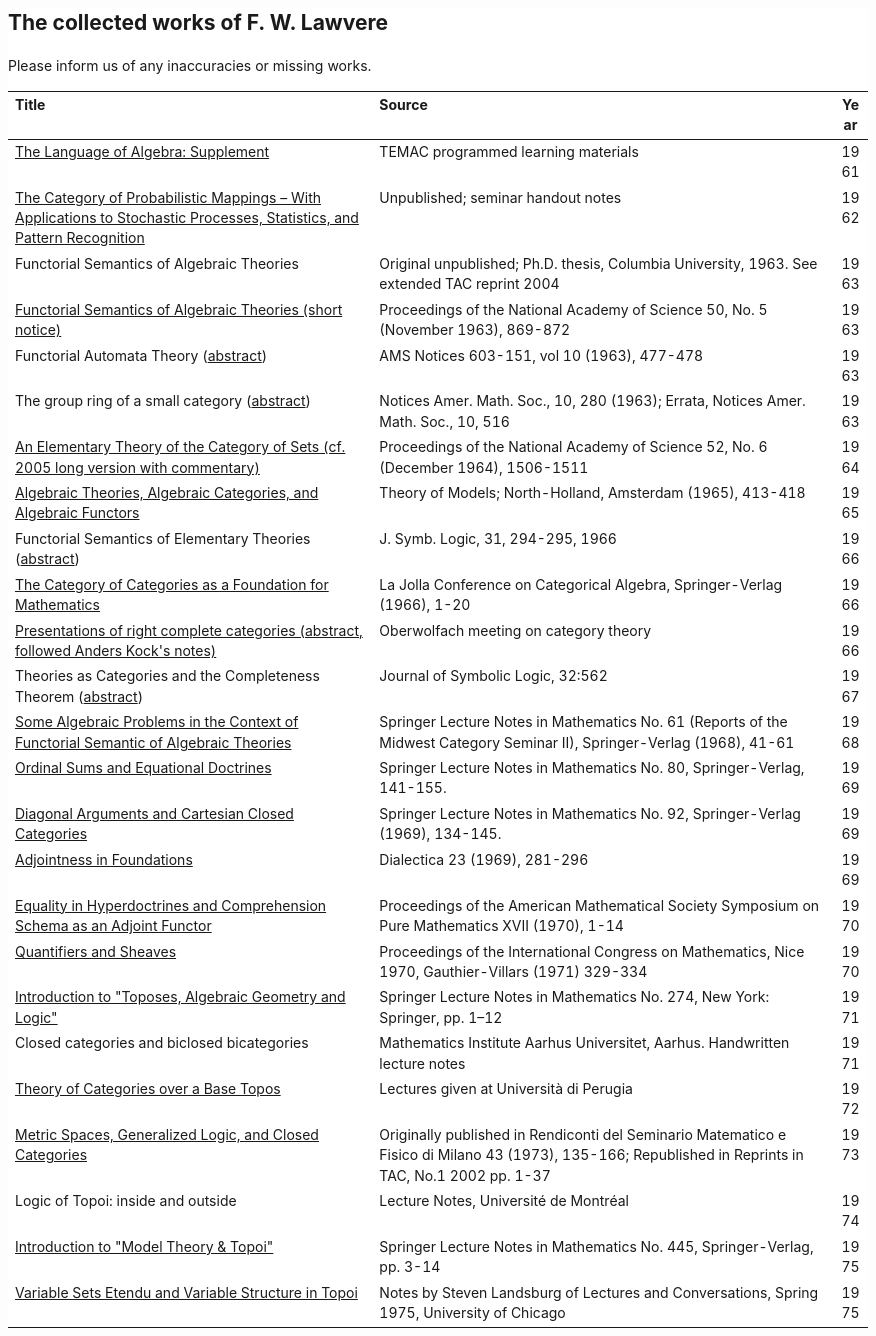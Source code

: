 ## The collected works of F. W. Lawvere

Please inform us of any inaccuracies or missing works.

| Title |Source| Year |
|:------|:-----|:----:|
|[The Language of Algebra: Supplement](https://github.com/mattearnshaw/lawvere/blob/master/pdfs/1961-language-of-algebra-supplement.pdf)|TEMAC programmed learning materials|1961|
|[The Category of Probabilistic Mappings – With Applications to Stochastic Processes, Statistics, and Pattern Recognition](https://github.com/mattearnshaw/lawvere/blob/master/pdfs/1962-the-category-of-probabilistic-mappings.pdf)|Unpublished; seminar handout notes|1962|
|Functorial Semantics of Algebraic Theories|Original unpublished; Ph.D. thesis, Columbia University, 1963. See extended TAC reprint 2004|1963|
|[Functorial Semantics of Algebraic Theories (short notice)](https://github.com/mattearnshaw/lawvere/blob/master/pdfs/1963-functorial-semantics-of-algebraic-theories-(short).pdf)|Proceedings of the National Academy of Science 50, No. 5 (November 1963), 869-872|1963|
|Functorial Automata Theory ([abstract](https://github.com/mattearnshaw/lawvere/blob/master/pdfs/1963-functorial-automata-theory-abstract.pdf))|AMS Notices 603-151, vol 10 (1963), 477-478|1963|
|The group ring of a small category ([abstract](https://github.com/mattearnshaw/lawvere/blob/master/pdfs/1963-the-group-ring-of-a-small-category-abstract.pdf))|Notices Amer. Math. Soc., 10, 280 (1963); Errata, Notices Amer. Math. Soc., 10, 516|1963|
|[An Elementary Theory of the Category of Sets (cf. 2005 long version with commentary)](https://github.com/mattearnshaw/lawvere/blob/master/pdfs/1964-an-elementary-theory-of-the-category-of-sets.pdf)|Proceedings of the National Academy of Science 52, No. 6 (December 1964), 1506-1511|1964|
|[Algebraic Theories, Algebraic Categories, and Algebraic Functors](https://github.com/mattearnshaw/lawvere/blob/master/pdfs/1965-algebraic-theories-algebraic-categories-and-algebraic-functors.pdf)|Theory of Models; North-Holland, Amsterdam (1965), 413-418|1965|
|Functorial Semantics of Elementary Theories ([abstract](https://github.com/mattearnshaw/lawvere/blob/master/pdfs/1965-functorial-semantics-of-elementary-theories-abstract.pdf))|J. Symb. Logic, 31, 294-295, 1966|1966|
|[The Category of Categories as a Foundation for Mathematics](https://github.com/mattearnshaw/lawvere/blob/master/pdfs/1966-category-of-categories-as-a-foundation-for-mathematics.pdf)|La Jolla Conference on Categorical Algebra, Springer-Verlag (1966), 1-20|1966|
|[Presentations of right complete categories (abstract, followed Anders Kock's notes)](https://github.com/mattearnshaw/lawvere/blob/master/pdfs/1966-presentations-of-right-complete-categories.pdf)|Oberwolfach meeting on category theory|1966|
|Theories as Categories and the Completeness Theorem ([abstract](https://github.com/mattearnshaw/lawvere/blob/master/pdfs/1966-theories-as-categories-and-the-completeness-theorem-abstract.pdf))|Journal of Symbolic Logic, 32:562|1967|
|[Some Algebraic Problems in the Context of Functorial Semantic of Algebraic Theories](https://github.com/mattearnshaw/lawvere/blob/master/pdfs/1968-some-algebraic-problems-in-the-context-of-functorial-semantic-of-algebraic-theories.pdf)|Springer Lecture Notes in Mathematics No. 61 (Reports of the Midwest Category Seminar II), Springer-Verlag (1968), 41-61|1968|
|[Ordinal Sums and Equational Doctrines](https://github.com/mattearnshaw/lawvere/blob/master/pdfs/1969-ordinal-sums-and-equational-doctrines.pdf)|Springer Lecture Notes in Mathematics No. 80, Springer-Verlag, 141-155.|1969|
|[Diagonal Arguments and Cartesian Closed Categories](https://github.com/mattearnshaw/lawvere/blob/master/pdfs/1969-diagonal-arguments-and-cartesian-closed-categories.pdf)|Springer Lecture Notes in Mathematics No. 92, Springer-Verlag (1969), 134-145.|1969|
|[Adjointness in Foundations](https://github.com/mattearnshaw/lawvere/blob/master/pdfs/1969-adjointness-in-foundations.pdf)|Dialectica 23 (1969), 281-296|1969|
|[Equality in Hyperdoctrines and Comprehension Schema as an Adjoint Functor](https://github.com/mattearnshaw/lawvere/blob/master/pdfs/1970-equality-in-hyperdoctrines-and-comprehension-schema-as-an-adjoint-functor.pdf)|Proceedings of the American Mathematical Society Symposium on Pure Mathematics XVII (1970), 1-14|1970|
|[Quantifiers and Sheaves](https://github.com/mattearnshaw/lawvere/blob/master/pdfs/1970-quantifiers-and-sheaves.pdf)|Proceedings of the International Congress on Mathematics, Nice 1970, Gauthier-Villars (1971) 329-334|1970|
|[Introduction to "Toposes, Algebraic Geometry and Logic"](https://github.com/mattearnshaw/lawvere/blob/master/pdfs/1971-introduction-to-toposes-algebraic-geometry-and-logic.pdf)|Springer Lecture Notes in Mathematics No. 274, New York: Springer, pp. 1–12|1971|
|Closed categories and biclosed bicategories|Mathematics Institute Aarhus Universitet, Aarhus. Handwritten lecture notes|1971|
|[Theory of Categories over a Base Topos](https://github.com/mattearnshaw/lawvere/blob/master/pdfs/1972-perugia-lecture-notes.pdf)|Lectures given at Università di Perugia|1972|
|[Metric Spaces, Generalized Logic, and Closed Categories](https://github.com/mattearnshaw/lawvere/blob/master/pdfs/1973-metric-spaces-generalized-logic-closed-categories.pdf)|Originally published in Rendiconti del Seminario Matematico e Fisico di Milano 43 (1973), 135-166; Republished in Reprints in TAC, No.1 2002 pp. 1-37|1973|
|Logic of Topoi: inside and outside|Lecture Notes, Université de Montréal|1974|
|[Introduction to "Model Theory & Topoi"](https://github.com/mattearnshaw/lawvere/blob/master/pdfs/1975-introduction-to-model-theory-and-topoi.pdf)|Springer Lecture Notes in Mathematics No. 445, Springer-Verlag, pp. 3-14|1975|
|[Variable Sets Etendu and Variable Structure in Topoi](https://github.com/mattearnshaw/lawvere/blob/master/pdfs/1975-variable-sets-etendu-and-variable-structure-in-topoi.pdf)|Notes by Steven Landsburg of Lectures and Conversations, Spring 1975, University of Chicago|1975|
